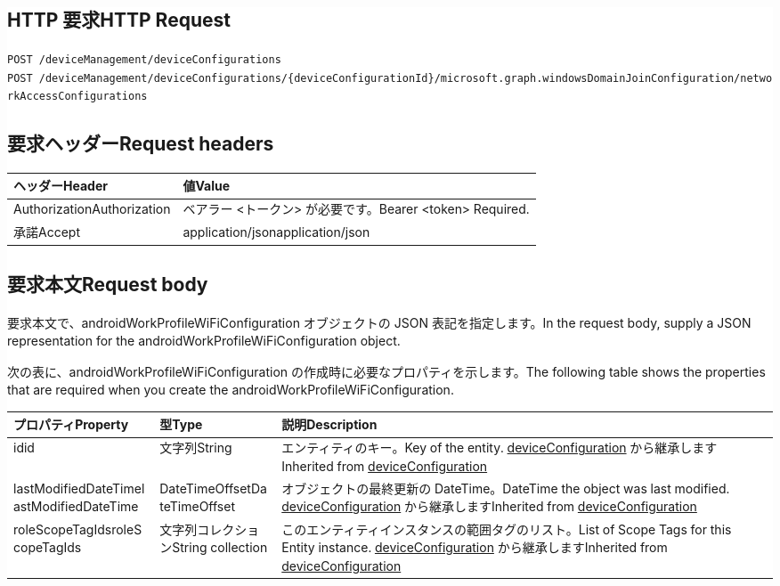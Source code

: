 ## <a name="http-request"></a><span data-ttu-id="39c8a-118">HTTP 要求</span><span class="sxs-lookup"><span data-stu-id="39c8a-118">HTTP Request</span></span>

``` http
POST /deviceManagement/deviceConfigurations
POST /deviceManagement/deviceConfigurations/{deviceConfigurationId}/microsoft.graph.windowsDomainJoinConfiguration/networkAccessConfigurations
```

## <a name="request-headers"></a><span data-ttu-id="39c8a-119">要求ヘッダー</span><span class="sxs-lookup"><span data-stu-id="39c8a-119">Request headers</span></span>
|<span data-ttu-id="39c8a-120">ヘッダー</span><span class="sxs-lookup"><span data-stu-id="39c8a-120">Header</span></span>|<span data-ttu-id="39c8a-121">値</span><span class="sxs-lookup"><span data-stu-id="39c8a-121">Value</span></span>|
|:---|:---|
|<span data-ttu-id="39c8a-122">Authorization</span><span class="sxs-lookup"><span data-stu-id="39c8a-122">Authorization</span></span>|<span data-ttu-id="39c8a-123">ベアラー &lt;トークン&gt; が必要です。</span><span class="sxs-lookup"><span data-stu-id="39c8a-123">Bearer &lt;token&gt; Required.</span></span>|
|<span data-ttu-id="39c8a-124">承諾</span><span class="sxs-lookup"><span data-stu-id="39c8a-124">Accept</span></span>|<span data-ttu-id="39c8a-125">application/json</span><span class="sxs-lookup"><span data-stu-id="39c8a-125">application/json</span></span>|

## <a name="request-body"></a><span data-ttu-id="39c8a-126">要求本文</span><span class="sxs-lookup"><span data-stu-id="39c8a-126">Request body</span></span>
<span data-ttu-id="39c8a-127">要求本文で、androidWorkProfileWiFiConfiguration オブジェクトの JSON 表記を指定します。</span><span class="sxs-lookup"><span data-stu-id="39c8a-127">In the request body, supply a JSON representation for the androidWorkProfileWiFiConfiguration object.</span></span>

<span data-ttu-id="39c8a-128">次の表に、androidWorkProfileWiFiConfiguration の作成時に必要なプロパティを示します。</span><span class="sxs-lookup"><span data-stu-id="39c8a-128">The following table shows the properties that are required when you create the androidWorkProfileWiFiConfiguration.</span></span>

|<span data-ttu-id="39c8a-129">プロパティ</span><span class="sxs-lookup"><span data-stu-id="39c8a-129">Property</span></span>|<span data-ttu-id="39c8a-130">型</span><span class="sxs-lookup"><span data-stu-id="39c8a-130">Type</span></span>|<span data-ttu-id="39c8a-131">説明</span><span class="sxs-lookup"><span data-stu-id="39c8a-131">Description</span></span>|
|:---|:---|:---|
|<span data-ttu-id="39c8a-132">id</span><span class="sxs-lookup"><span data-stu-id="39c8a-132">id</span></span>|<span data-ttu-id="39c8a-133">文字列</span><span class="sxs-lookup"><span data-stu-id="39c8a-133">String</span></span>|<span data-ttu-id="39c8a-134">エンティティのキー。</span><span class="sxs-lookup"><span data-stu-id="39c8a-134">Key of the entity.</span></span> <span data-ttu-id="39c8a-135">[deviceConfiguration](../resources/intune-deviceconfig-deviceconfiguration.md) から継承します</span><span class="sxs-lookup"><span data-stu-id="39c8a-135">Inherited from [deviceConfiguration](../resources/intune-deviceconfig-deviceconfiguration.md)</span></span>|
|<span data-ttu-id="39c8a-136">lastModifiedDateTime</span><span class="sxs-lookup"><span data-stu-id="39c8a-136">lastModifiedDateTime</span></span>|<span data-ttu-id="39c8a-137">DateTimeOffset</span><span class="sxs-lookup"><span data-stu-id="39c8a-137">DateTimeOffset</span></span>|<span data-ttu-id="39c8a-138">オブジェクトの最終更新の DateTime。</span><span class="sxs-lookup"><span data-stu-id="39c8a-138">DateTime the object was last modified.</span></span> <span data-ttu-id="39c8a-139">[deviceConfiguration](../resources/intune-deviceconfig-deviceconfiguration.md) から継承します</span><span class="sxs-lookup"><span data-stu-id="39c8a-139">Inherited from [deviceConfiguration](../resources/intune-deviceconfig-deviceconfiguration.md)</span></span>|
|<span data-ttu-id="39c8a-140">roleScopeTagIds</span><span class="sxs-lookup"><span data-stu-id="39c8a-140">roleScopeTagIds</span></span>|<span data-ttu-id="39c8a-141">文字列コレクション</span><span class="sxs-lookup"><span data-stu-id="39c8a-141">String collection</span></span>|<span data-ttu-id="39c8a-142">このエンティティインスタンスの範囲タグのリスト。</span><span class="sxs-lookup"><span data-stu-id="39c8a-142">List of Scope Tags for this Entity instance.</span></span> <span data-ttu-id="39c8a-143">[deviceConfiguration](../resources/intune-deviceconfig-deviceconfiguration.md) から継承します</span><span class="sxs-lookup"><span data-stu-id="39c8a-143">Inherited from [deviceConfiguration](../resources/intune-deviceconfig-deviceconfiguration.md)</span></span>|